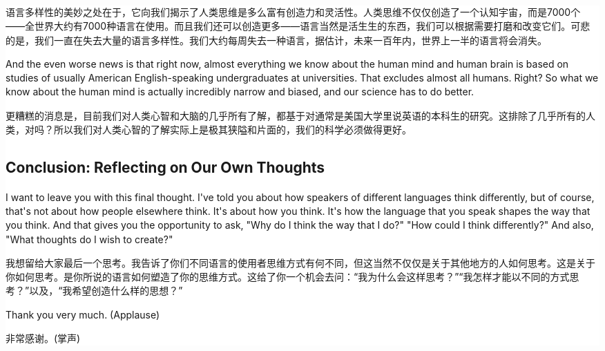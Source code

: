 语言多样性的美妙之处在于，它向我们揭示了人类思维是多么富有创造力和灵活性。人类思维不仅仅创造了一个认知宇宙，而是7000个——全世界大约有7000种语言在使用。而且我们还可以创造更多——语言当然是活生生的东西，我们可以根据需要打磨和改变它们。可悲的是，我们一直在失去大量的语言多样性。我们大约每周失去一种语言，据估计，未来一百年内，世界上一半的语言将会消失。

And the even worse news is that right now, almost everything we know
about the human mind and human brain is based on studies of usually
American English-speaking undergraduates at universities. That excludes
almost all humans. Right? So what we know about the human mind is
actually incredibly narrow and biased, and our science has to do better.

更糟糕的消息是，目前我们对人类心智和大脑的几乎所有了解，都基于对通常是美国大学里说英语的本科生的研究。这排除了几乎所有的人类，对吗？所以我们对人类心智的了解实际上是极其狭隘和片面的，我们的科学必须做得更好。

## Conclusion: Reflecting on Our Own Thoughts

I want to leave you with this final thought. I've told you about how
speakers of different languages think differently, but of course, that's
not about how people elsewhere think. It's about how you think. It's how
the language that you speak shapes the way that you think. And that
gives you the opportunity to ask, "Why do I think the way that I do?"
"How could I think differently?" And also, "What thoughts do I wish to
create?"

我想留给大家最后一个思考。我告诉了你们不同语言的使用者思维方式有何不同，但这当然不仅仅是关于其他地方的人如何思考。这是关于你如何思考。是你所说的语言如何塑造了你的思维方式。这给了你一个机会去问：“我为什么会这样思考？”“我怎样才能以不同的方式思考？”以及，“我希望创造什么样的思想？”

Thank you very much. (Applause)

非常感谢。(掌声)
